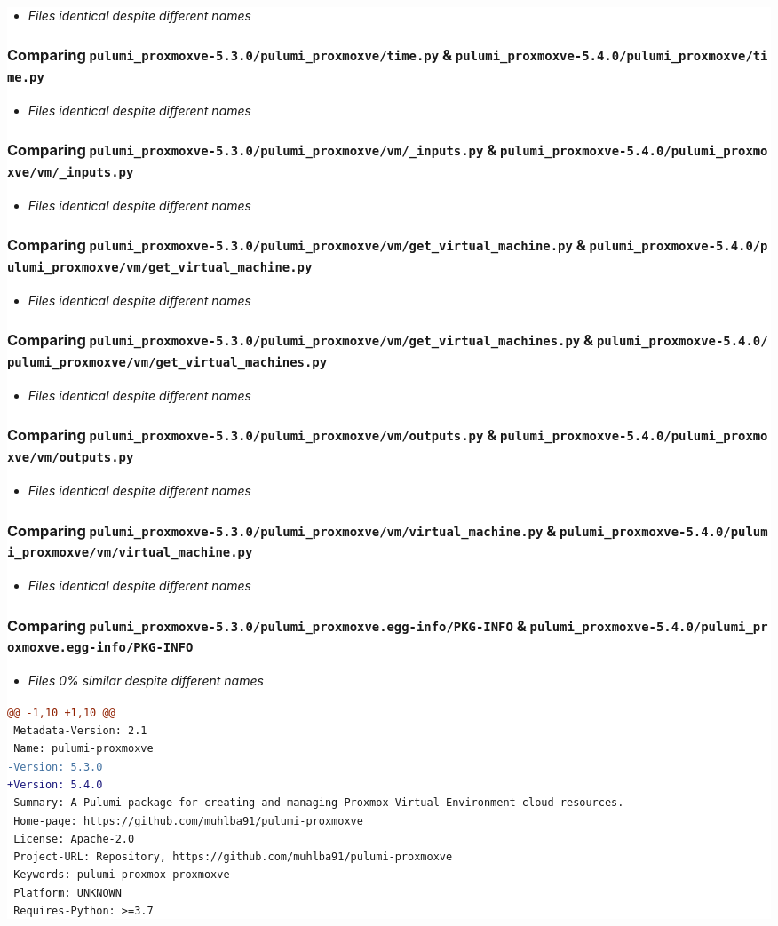  * *Files identical despite different names*

### Comparing `pulumi_proxmoxve-5.3.0/pulumi_proxmoxve/time.py` & `pulumi_proxmoxve-5.4.0/pulumi_proxmoxve/time.py`

 * *Files identical despite different names*

### Comparing `pulumi_proxmoxve-5.3.0/pulumi_proxmoxve/vm/_inputs.py` & `pulumi_proxmoxve-5.4.0/pulumi_proxmoxve/vm/_inputs.py`

 * *Files identical despite different names*

### Comparing `pulumi_proxmoxve-5.3.0/pulumi_proxmoxve/vm/get_virtual_machine.py` & `pulumi_proxmoxve-5.4.0/pulumi_proxmoxve/vm/get_virtual_machine.py`

 * *Files identical despite different names*

### Comparing `pulumi_proxmoxve-5.3.0/pulumi_proxmoxve/vm/get_virtual_machines.py` & `pulumi_proxmoxve-5.4.0/pulumi_proxmoxve/vm/get_virtual_machines.py`

 * *Files identical despite different names*

### Comparing `pulumi_proxmoxve-5.3.0/pulumi_proxmoxve/vm/outputs.py` & `pulumi_proxmoxve-5.4.0/pulumi_proxmoxve/vm/outputs.py`

 * *Files identical despite different names*

### Comparing `pulumi_proxmoxve-5.3.0/pulumi_proxmoxve/vm/virtual_machine.py` & `pulumi_proxmoxve-5.4.0/pulumi_proxmoxve/vm/virtual_machine.py`

 * *Files identical despite different names*

### Comparing `pulumi_proxmoxve-5.3.0/pulumi_proxmoxve.egg-info/PKG-INFO` & `pulumi_proxmoxve-5.4.0/pulumi_proxmoxve.egg-info/PKG-INFO`

 * *Files 0% similar despite different names*

```diff
@@ -1,10 +1,10 @@
 Metadata-Version: 2.1
 Name: pulumi-proxmoxve
-Version: 5.3.0
+Version: 5.4.0
 Summary: A Pulumi package for creating and managing Proxmox Virtual Environment cloud resources.
 Home-page: https://github.com/muhlba91/pulumi-proxmoxve
 License: Apache-2.0
 Project-URL: Repository, https://github.com/muhlba91/pulumi-proxmoxve
 Keywords: pulumi proxmox proxmoxve
 Platform: UNKNOWN
 Requires-Python: >=3.7
```
